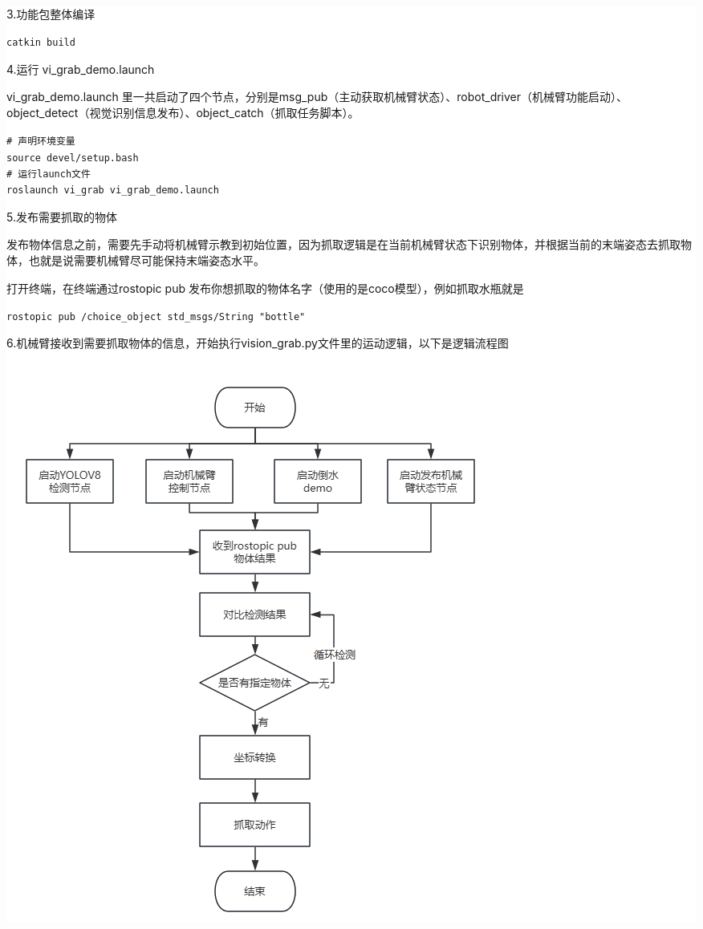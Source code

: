 3.功能包整体编译

```
catkin build 
```

4.运行 vi_grab_demo.launch 

 vi_grab_demo.launch  里一共启动了四个节点，分别是msg_pub（主动获取机械臂状态）、robot_driver（机械臂功能启动）、object_detect（视觉识别信息发布）、object_catch（抓取任务脚本）。

```
# 声明环境变量
source devel/setup.bash 
# 运行launch文件
roslaunch vi_grab vi_grab_demo.launch 
```

5.发布需要抓取的物体

发布物体信息之前，需要先手动将机械臂示教到初始位置，因为抓取逻辑是在当前机械臂状态下识别物体，并根据当前的末端姿态去抓取物体，也就是说需要机械臂尽可能保持末端姿态水平。

打开终端，在终端通过rostopic pub 发布你想抓取的物体名字（使用的是coco模型），例如抓取水瓶就是

```
rostopic pub /choice_object std_msgs/String "bottle"
```

6.机械臂接收到需要抓取物体的信息，开始执行vision_grab.py文件里的运动逻辑，以下是逻辑流程图

<img src="././pic/抓取流程.png" alt="pic" style="zoom:100%;" />
